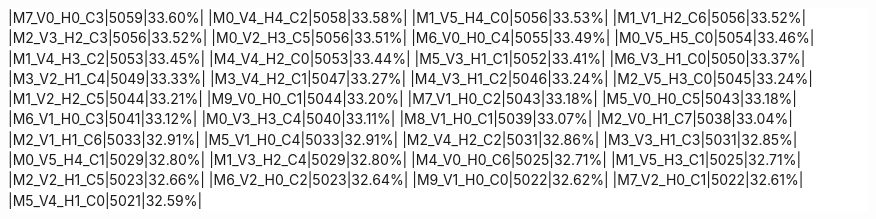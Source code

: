 |M7_V0_H0_C3|5059|33.60%|
|M0_V4_H4_C2|5058|33.58%|
|M1_V5_H4_C0|5056|33.53%|
|M1_V1_H2_C6|5056|33.52%|
|M2_V3_H2_C3|5056|33.52%|
|M0_V2_H3_C5|5056|33.51%|
|M6_V0_H0_C4|5055|33.49%|
|M0_V5_H5_C0|5054|33.46%|
|M1_V4_H3_C2|5053|33.45%|
|M4_V4_H2_C0|5053|33.44%|
|M5_V3_H1_C1|5052|33.41%|
|M6_V3_H1_C0|5050|33.37%|
|M3_V2_H1_C4|5049|33.33%|
|M3_V4_H2_C1|5047|33.27%|
|M4_V3_H1_C2|5046|33.24%|
|M2_V5_H3_C0|5045|33.24%|
|M1_V2_H2_C5|5044|33.21%|
|M9_V0_H0_C1|5044|33.20%|
|M7_V1_H0_C2|5043|33.18%|
|M5_V0_H0_C5|5043|33.18%|
|M6_V1_H0_C3|5041|33.12%|
|M0_V3_H3_C4|5040|33.11%|
|M8_V1_H0_C1|5039|33.07%|
|M2_V0_H1_C7|5038|33.04%|
|M2_V1_H1_C6|5033|32.91%|
|M5_V1_H0_C4|5033|32.91%|
|M2_V4_H2_C2|5031|32.86%|
|M3_V3_H1_C3|5031|32.85%|
|M0_V5_H4_C1|5029|32.80%|
|M1_V3_H2_C4|5029|32.80%|
|M4_V0_H0_C6|5025|32.71%|
|M1_V5_H3_C1|5025|32.71%|
|M2_V2_H1_C5|5023|32.66%|
|M6_V2_H0_C2|5023|32.64%|
|M9_V1_H0_C0|5022|32.62%|
|M7_V2_H0_C1|5022|32.61%|
|M5_V4_H1_C0|5021|32.59%|